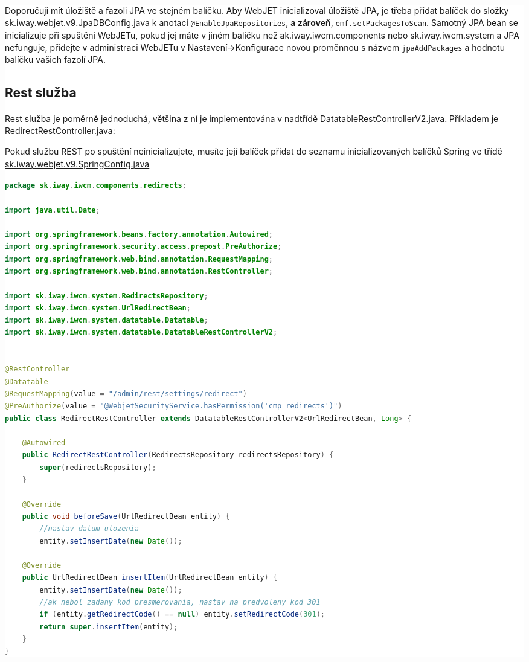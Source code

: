 Doporučuji mít úložiště a fazoli JPA ve stejném balíčku. Aby WebJET inicializoval úložiště JPA, je třeba přidat balíček do složky [sk.iway.webjet.v9.JpaDBConfig.java](../../../src/main/java/sk/iway/webjet/v9/JpaDBConfig.java) k anotaci `@EnableJpaRepositories`, **a zároveň**, `emf.setPackagesToScan`. Samotný JPA bean se inicializuje při spuštění WebJETu, pokud jej máte v jiném balíčku než ak.iway.iwcm.components nebo sk.iway.iwcm.system a JPA nefunguje, přidejte v administraci WebJETu v Nastavení->Konfigurace novou proměnnou s názvem `jpaAddPackages` a hodnotu balíčku vašich fazolí JPA.

## Rest služba

Rest služba je poměrně jednoduchá, většina z ní je implementována v nadtřídě [DatatableRestControllerV2.java](../../../src/main/java/sk/iway/iwcm/system/datatable/DatatableRestControllerV2.java). Příkladem je [RedirectRestController.java](../../../src/main/java/sk/iway/iwcm/components/redirects/RedirectRestController.java):

Pokud službu REST po spuštění neinicializujete, musíte její balíček přidat do seznamu inicializovaných balíčků Spring ve třídě [sk.iway.webjet.v9.SpringConfig.java](../../../src/main/java/sk/iway/webjet/v9/SpringConfig.java)

```java
package sk.iway.iwcm.components.redirects;

import java.util.Date;

import org.springframework.beans.factory.annotation.Autowired;
import org.springframework.security.access.prepost.PreAuthorize;
import org.springframework.web.bind.annotation.RequestMapping;
import org.springframework.web.bind.annotation.RestController;

import sk.iway.iwcm.system.RedirectsRepository;
import sk.iway.iwcm.system.UrlRedirectBean;
import sk.iway.iwcm.system.datatable.Datatable;
import sk.iway.iwcm.system.datatable.DatatableRestControllerV2;


@RestController
@Datatable
@RequestMapping(value = "/admin/rest/settings/redirect")
@PreAuthorize(value = "@WebjetSecurityService.hasPermission('cmp_redirects')")
public class RedirectRestController extends DatatableRestControllerV2<UrlRedirectBean, Long> {

    @Autowired
    public RedirectRestController(RedirectsRepository redirectsRepository) {
        super(redirectsRepository);
    }

    @Override
    public void beforeSave(UrlRedirectBean entity) {
        //nastav datum ulozenia
        entity.setInsertDate(new Date());

    @Override
    public UrlRedirectBean insertItem(UrlRedirectBean entity) {
        entity.setInsertDate(new Date());
        //ak nebol zadany kod presmerovania, nastav na predvoleny kod 301
        if (entity.getRedirectCode() == null) entity.setRedirectCode(301);
        return super.insertItem(entity);
    }
}
```
